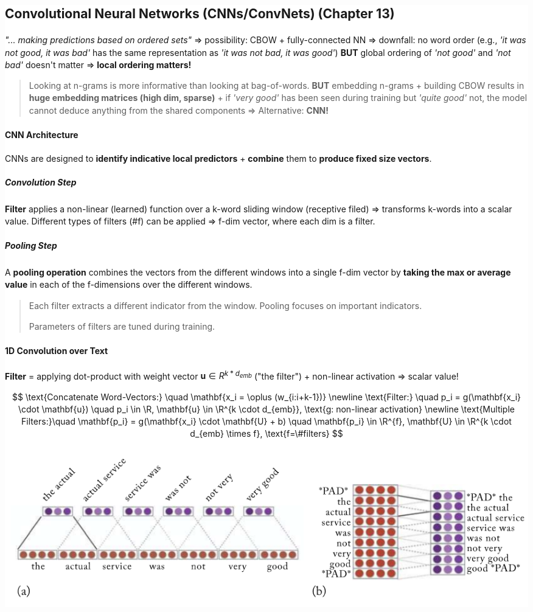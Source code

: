 ## Convolutional Neural Networks (CNNs/ConvNets) (Chapter 13)

_"... making predictions based on ordered sets"_ => possibility: CBOW + fully-connected NN => downfall: no word order (e.g., _'it was not good, it was bad'_ has the same representation as _'it was not bad, it was good'_) **BUT** global ordering of _'not good'_ and _'not bad'_ doesn't matter => **local ordering matters!**

> Looking at n-grams is more informative than looking at bag-of-words. **BUT** embedding n-grams + building CBOW results in **huge embedding matrices (high dim, sparse)** + if _'very good'_ has been seen during training but _'quite good'_ not, the model cannot deduce anything from the shared components => Alternative: **CNN!**

#### CNN Architecture

CNNs are designed to **identify indicative local predictors** + **combine** them to **produce fixed size vectors**.

##### Convolution Step

**Filter** applies a non-linear (learned) function over a k-word sliding window (receptive filed) => transforms k-words into a scalar value. Different types of filters (#f) can be applied => f-dim vector, where each dim is a filter.

##### Pooling Step

A **pooling operation** combines the vectors from the different windows into a single f-dim vector by **taking the max or average value** in each of the f-dimensions over the different windows.

> Each filter extracts a different indicator from the window. Pooling focuses on important indicators.
> 
> Parameters of filters are tuned during training.

#### 1D Convolution over Text

**Filter** = applying dot-product with weight vector $\mathbf{u} \in R^{k*d_{emb}}$ ("the filter") + non-linear activation => scalar value!

$$
\text{Concatenate Word-Vectors:} \quad \mathbf{x_i = \oplus (w_{i:i+k-1})} \newline
\text{Filter:} \quad p_i = g(\mathbf{x_i} \cdot \mathbf{u}) \quad p_i \in \R, \mathbf{u} \in \R^{k \cdot d_{emb}}, \text{g: non-linear activation} \newline
\text{Multiple Filters:}\quad \mathbf{p_i} = g(\mathbf{x_i} \cdot \mathbf{U} + b) \quad \mathbf{p_i} \in \R^{f}, \mathbf{U} \in \R^{k \cdot d_{emb} \times f}, \text{f=\#filters}
$$

![Convolutions](figs/wide_narrow_convolutions.png)
